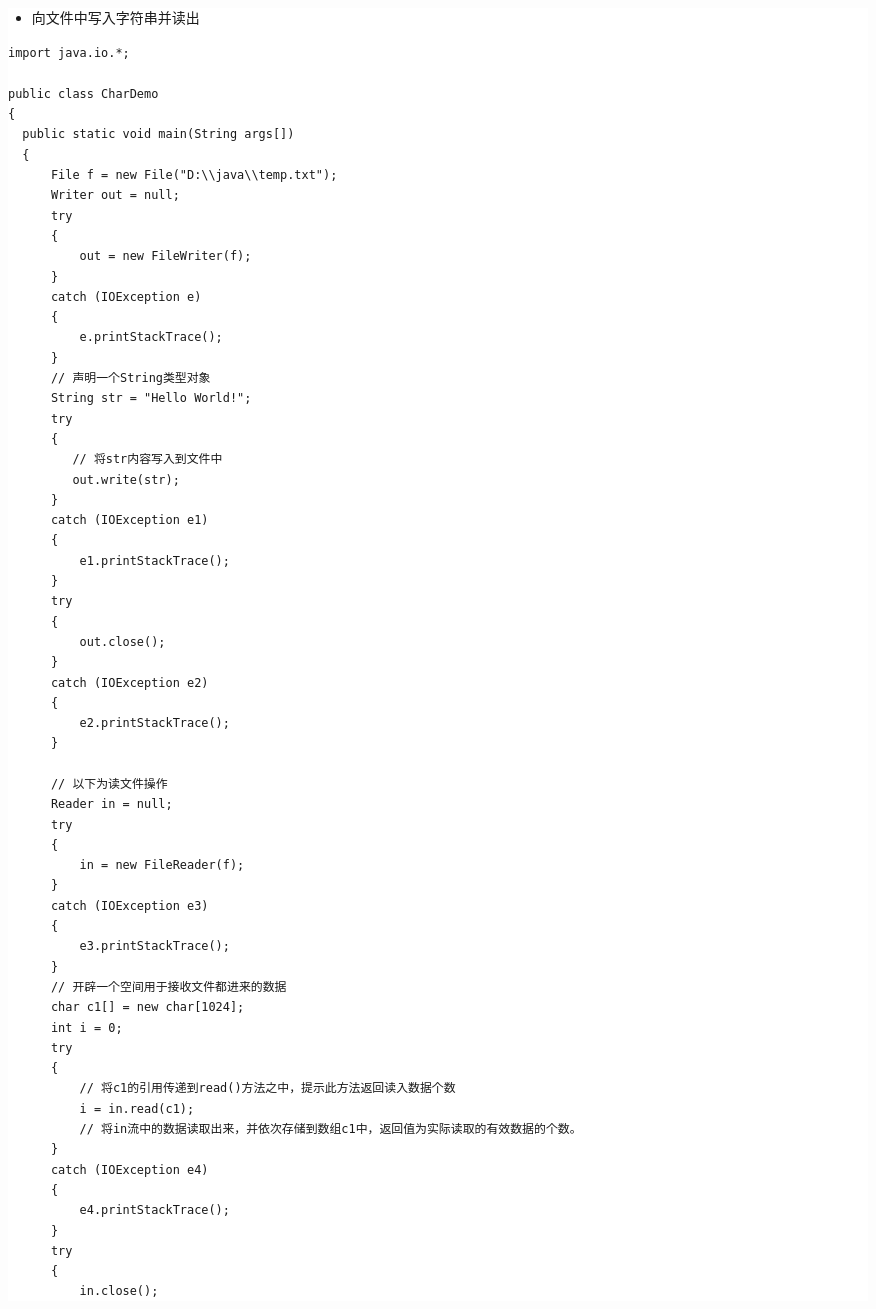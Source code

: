   * 向文件中写入字符串并读出  
  ```
import java.io.*;

public class CharDemo
{
    public static void main(String args[])
    {
        File f = new File("D:\\java\\temp.txt");
        Writer out = null;
        try
        {
            out = new FileWriter(f);
        }
        catch (IOException e)
        {
            e.printStackTrace();
        }
        // 声明一个String类型对象
        String str = "Hello World!";
        try
        {
           // 将str内容写入到文件中
           out.write(str);
        }
        catch (IOException e1)
        {
            e1.printStackTrace();
        }
        try
        {
            out.close();
        }
        catch (IOException e2)
        {
            e2.printStackTrace();
        }

        // 以下为读文件操作
        Reader in = null;
        try
        {
            in = new FileReader(f);
        }
        catch (IOException e3)
        {
            e3.printStackTrace();
        }
        // 开辟一个空间用于接收文件都进来的数据
        char c1[] = new char[1024];
        int i = 0;
        try
        {
            // 将c1的引用传递到read()方法之中，提示此方法返回读入数据个数        
            i = in.read(c1);
            // 将in流中的数据读取出来，并依次存储到数组c1中，返回值为实际读取的有效数据的个数。
        }
        catch (IOException e4)
        {
            e4.printStackTrace();
        }
        try
        {
            in.close();
  ```